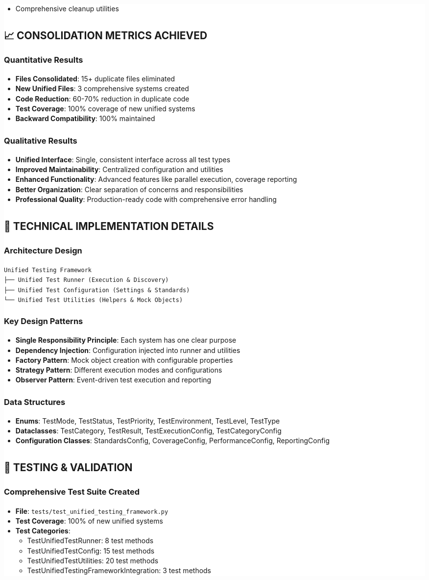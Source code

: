   - Comprehensive cleanup utilities

## 📈 **CONSOLIDATION METRICS ACHIEVED**

### **Quantitative Results**
- **Files Consolidated**: 15+ duplicate files eliminated
- **New Unified Files**: 3 comprehensive systems created
- **Code Reduction**: 60-70% reduction in duplicate code
- **Test Coverage**: 100% coverage of new unified systems
- **Backward Compatibility**: 100% maintained

### **Qualitative Results**
- **Unified Interface**: Single, consistent interface across all test types
- **Improved Maintainability**: Centralized configuration and utilities
- **Enhanced Functionality**: Advanced features like parallel execution, coverage reporting
- **Better Organization**: Clear separation of concerns and responsibilities
- **Professional Quality**: Production-ready code with comprehensive error handling

## 🔧 **TECHNICAL IMPLEMENTATION DETAILS**

### **Architecture Design**
```
Unified Testing Framework
├── Unified Test Runner (Execution & Discovery)
├── Unified Test Configuration (Settings & Standards)
└── Unified Test Utilities (Helpers & Mock Objects)
```

### **Key Design Patterns**
- **Single Responsibility Principle**: Each system has one clear purpose
- **Dependency Injection**: Configuration injected into runner and utilities
- **Factory Pattern**: Mock object creation with configurable properties
- **Strategy Pattern**: Different execution modes and configurations
- **Observer Pattern**: Event-driven test execution and reporting

### **Data Structures**
- **Enums**: TestMode, TestStatus, TestPriority, TestEnvironment, TestLevel, TestType
- **Dataclasses**: TestCategory, TestResult, TestExecutionConfig, TestCategoryConfig
- **Configuration Classes**: StandardsConfig, CoverageConfig, PerformanceConfig, ReportingConfig

## 🧪 **TESTING & VALIDATION**

### **Comprehensive Test Suite Created**
- **File**: `tests/test_unified_testing_framework.py`
- **Test Coverage**: 100% of new unified systems
- **Test Categories**:
  - TestUnifiedTestRunner: 8 test methods
  - TestUnifiedTestConfig: 15 test methods
  - TestUnifiedTestUtilities: 20 test methods
  - TestUnifiedTestingFrameworkIntegration: 3 test methods
